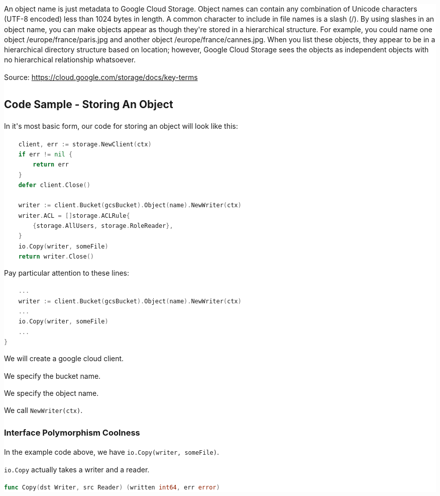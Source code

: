 An object name is just metadata to Google Cloud Storage. Object names can contain any combination of Unicode characters (UTF-8 encoded) less than 1024 bytes in length. A common character to include in file names is a slash (/). By using slashes in an object name, you can make objects appear as though they're stored in a hierarchical structure. For example, you could name one object /europe/france/paris.jpg and another object /europe/france/cannes.jpg. When you list these objects, they appear to be in a hierarchical directory structure based on location; however, Google Cloud Storage sees the objects as independent objects with no hierarchical relationship whatsoever.

Source:
https://cloud.google.com/storage/docs/key-terms

## Code Sample - Storing An Object

In it's most basic form, our code for storing an object will look like this:

```go
	client, err := storage.NewClient(ctx)
	if err != nil {
		return err
	}
	defer client.Close()

	writer := client.Bucket(gcsBucket).Object(name).NewWriter(ctx)
	writer.ACL = []storage.ACLRule{
		{storage.AllUsers, storage.RoleReader},
	}
	io.Copy(writer, someFile)
	return writer.Close()
```
 
Pay particular attention to these lines:

```go
	...
	writer := client.Bucket(gcsBucket).Object(name).NewWriter(ctx)
	...
	io.Copy(writer, someFile)
	...
}
```

We will create a google cloud client.

We specify the bucket name.

We specify the object name.

We call `NewWriter(ctx)`.

### Interface Polymorphism Coolness

In the example code above, we have `io.Copy(writer, someFile)`.

`io.Copy` actually takes a writer and a reader.

```go
func Copy(dst Writer, src Reader) (written int64, err error)
```
